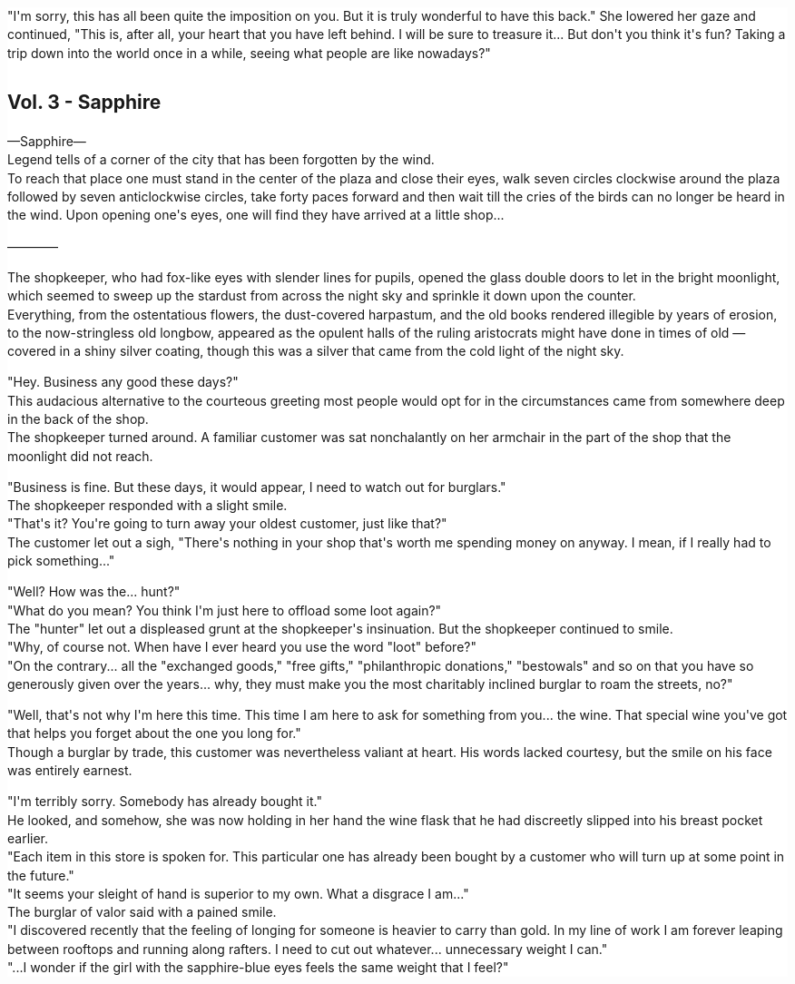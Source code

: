 "I'm sorry, this has all been quite the imposition on you. But it is truly wonderful to have this back." She lowered her gaze and continued, "This is, after all, your heart that you have left behind. I will be sure to treasure it... But don't you think it's fun? Taking a trip down into the world once in a while, seeing what people are like nowadays?"  
  
## Vol. 3 - Sapphire  
  
—Sapphire—  
Legend tells of a corner of the city that has been forgotten by the wind.  
To reach that place one must stand in the center of the plaza and close their eyes, walk seven circles clockwise around the plaza followed by seven anticlockwise circles, take forty paces forward and then wait till the cries of the birds can no longer be heard in the wind. Upon opening one's eyes, one will find they have arrived at a little shop...  
  
————  
  
The shopkeeper, who had fox-like eyes with slender lines for pupils, opened the glass double doors to let in the bright moonlight, which seemed to sweep up the stardust from across the night sky and sprinkle it down upon the counter.  
Everything, from the ostentatious flowers, the dust-covered harpastum, and the old books rendered illegible by years of erosion, to the now-stringless old longbow, appeared as the opulent halls of the ruling aristocrats might have done in times of old — covered in a shiny silver coating, though this was a silver that came from the cold light of the night sky.  
  
"Hey. Business any good these days?"  
This audacious alternative to the courteous greeting most people would opt for in the circumstances came from somewhere deep in the back of the shop.  
The shopkeeper turned around. A familiar customer was sat nonchalantly on her armchair in the part of the shop that the moonlight did not reach.  
  
"Business is fine. But these days, it would appear, I need to watch out for burglars."  
The shopkeeper responded with a slight smile.  
"That's it? You're going to turn away your oldest customer, just like that?"  
The customer let out a sigh, "There's nothing in your shop that's worth me spending money on anyway. I mean, if I really had to pick something..."  
  
"Well? How was the... hunt?"  
"What do you mean? You think I'm just here to offload some loot again?"  
The "hunter" let out a displeased grunt at the shopkeeper's insinuation. But the shopkeeper continued to smile.  
"Why, of course not. When have I ever heard you use the word "loot" before?"  
"On the contrary... all the "exchanged goods," "free gifts," "philanthropic donations," "bestowals" and so on that you have so generously given over the years... why, they must make you the most charitably inclined burglar to roam the streets, no?"  
  
"Well, that's not why I'm here this time. This time I am here to ask for something from you... the wine. That special wine you've got that helps you forget about the one you long for."  
Though a burglar by trade, this customer was nevertheless valiant at heart. His words lacked courtesy, but the smile on his face was entirely earnest.  
  
"I'm terribly sorry. Somebody has already bought it."  
He looked, and somehow, she was now holding in her hand the wine flask that he had discreetly slipped into his breast pocket earlier.  
"Each item in this store is spoken for. This particular one has already been bought by a customer who will turn up at some point in the future."  
"It seems your sleight of hand is superior to my own. What a disgrace I am..."  
The burglar of valor said with a pained smile.  
"I discovered recently that the feeling of longing for someone is heavier to carry than gold. In my line of work I am forever leaping between rooftops and running along rafters. I need to cut out whatever... unnecessary weight I can."  
"...I wonder if the girl with the sapphire-blue eyes feels the same weight that I feel?"  
  